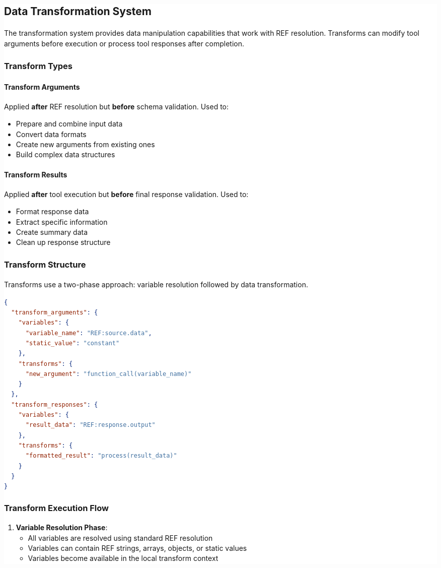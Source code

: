 ## Data Transformation System

The transformation system provides data manipulation capabilities that work with REF resolution.
Transforms can modify tool arguments before execution or process tool responses
after completion.

### Transform Types

#### Transform Arguments
Applied **after** REF resolution but **before** schema validation. Used to:
- Prepare and combine input data
- Convert data formats
- Create new arguments from existing ones
- Build complex data structures

#### Transform Results
Applied **after** tool execution but **before** final response validation. Used to:
- Format response data
- Extract specific information
- Create summary data
- Clean up response structure

### Transform Structure

Transforms use a two-phase approach: variable resolution followed by data transformation.

```json
{
  "transform_arguments": {
    "variables": {
      "variable_name": "REF:source.data",
      "static_value": "constant"
    },
    "transforms": {
      "new_argument": "function_call(variable_name)"
    }
  },
  "transform_responses": {
    "variables": {
      "result_data": "REF:response.output"
    },
    "transforms": {
      "formatted_result": "process(result_data)"
    }
  }
}
```

### Transform Execution Flow

1. **Variable Resolution Phase**: 
   - All variables are resolved using standard REF resolution
   - Variables can contain REF strings, arrays, objects, or static values
   - Variables become available in the local transform context
